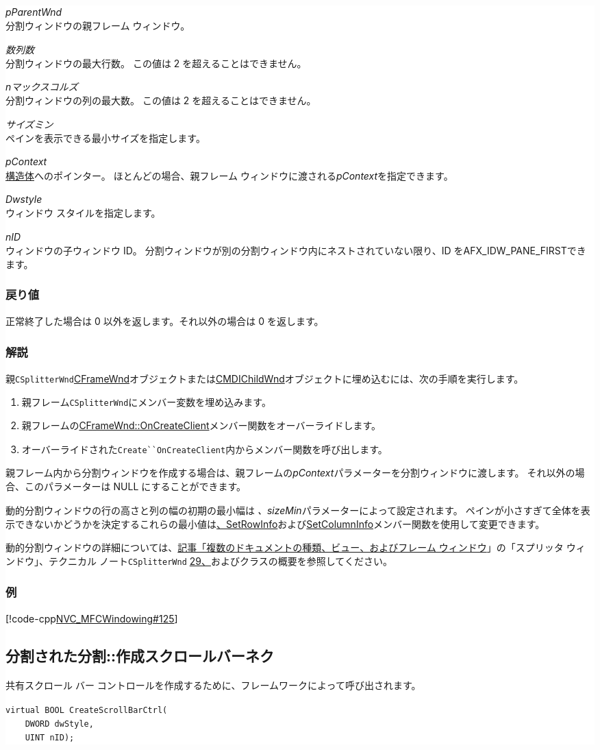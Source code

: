 *pParentWnd*<br/>
分割ウィンドウの親フレーム ウィンドウ。

*数列数*<br/>
分割ウィンドウの最大行数。 この値は 2 を超えることはできません。

*nマックスコルズ*<br/>
分割ウィンドウの列の最大数。 この値は 2 を超えることはできません。

*サイズミン*<br/>
ペインを表示できる最小サイズを指定します。

*pContext*<br/>
[構造体](../../mfc/reference/ccreatecontext-structure.md)へのポインター。 ほとんどの場合、親フレーム ウィンドウに渡される*pContext*を指定できます。

*Dwstyle*<br/>
ウィンドウ スタイルを指定します。

*nID*<br/>
ウィンドウの子ウィンドウ ID。 分割ウィンドウが別の分割ウィンドウ内にネストされていない限り、ID をAFX_IDW_PANE_FIRSTできます。

### <a name="return-value"></a>戻り値

正常終了した場合は 0 以外を返します。それ以外の場合は 0 を返します。

### <a name="remarks"></a>解説

親`CSplitterWnd`[CFrameWnd](../../mfc/reference/cframewnd-class.md)オブジェクトまたは[CMDIChildWnd](../../mfc/reference/cmdichildwnd-class.md)オブジェクトに埋め込むには、次の手順を実行します。

1. 親フレーム`CSplitterWnd`にメンバー変数を埋め込みます。

1. 親フレームの[CFrameWnd::OnCreateClient](../../mfc/reference/cframewnd-class.md#oncreateclient)メンバー関数をオーバーライドします。

1. オーバーライドされた`Create``OnCreateClient`内からメンバー関数を呼び出します。

親フレーム内から分割ウィンドウを作成する場合は、親フレームの*pContext*パラメーターを分割ウィンドウに渡します。 それ以外の場合、このパラメーターは NULL にすることができます。

動的分割ウィンドウの行の高さと列の幅の初期の最小幅は *、sizeMin*パラメーターによって設定されます。 ペインが小さすぎて全体を表示できないかどうかを決定するこれらの最小値は[、SetRowInfo](#setrowinfo)および[SetColumnInfo](#setcolumninfo)メンバー関数を使用して変更できます。

動的分割ウィンドウの詳細については、[記事「複数のドキュメントの種類、ビュー、およびフレーム ウィンドウ](../../mfc/multiple-document-types-views-and-frame-windows.md)」の「スプリッタ ウィンドウ」、テクニカル ノート`CSplitterWnd` [29、](../../mfc/tn029-splitter-windows.md)およびクラスの概要を参照してください。

### <a name="example"></a>例

[!code-cpp[NVC_MFCWindowing#125](../../mfc/reference/codesnippet/cpp/csplitterwnd-class_1.cpp)]

## <a name="csplitterwndcreatescrollbarctrl"></a><a name="createscrollbarctrl"></a>分割された分割::作成スクロールバーネク

共有スクロール バー コントロールを作成するために、フレームワークによって呼び出されます。

```
virtual BOOL CreateScrollBarCtrl(
    DWORD dwStyle,
    UINT nID);
```
